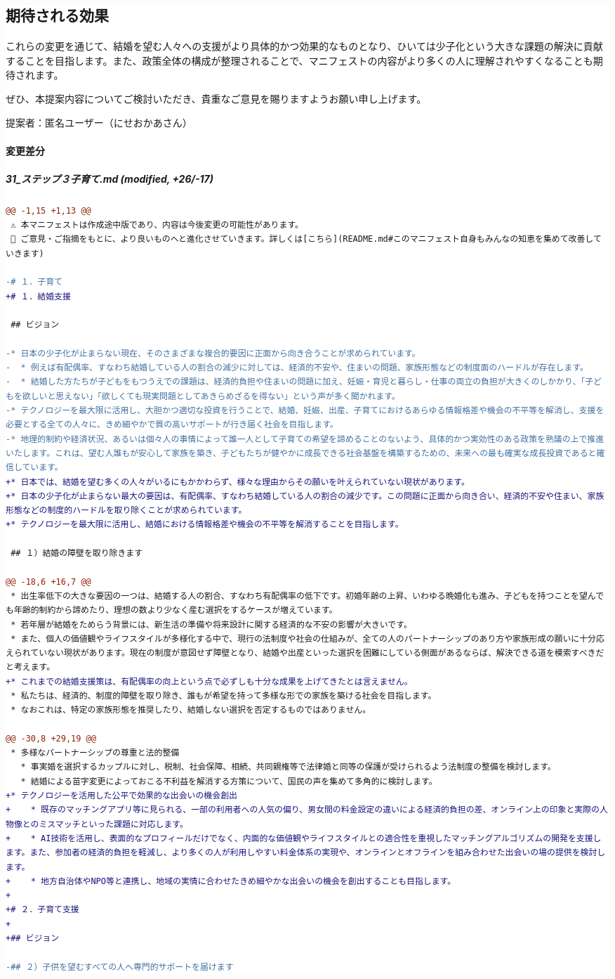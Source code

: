 ## 期待される効果

これらの変更を通じて、結婚を望む人々への支援がより具体的かつ効果的なものとなり、ひいては少子化という大きな課題の解決に貢献することを目指します。また、政策全体の構成が整理されることで、マニフェストの内容がより多くの人に理解されやすくなることも期待されます。

ぜひ、本提案内容についてご検討いただき、貴重なご意見を賜りますようお願い申し上げます。

提案者：匿名ユーザー（にせおかあさん）


#### 変更差分

##### 31_ステップ３子育て.md (modified, +26/-17)

```diff
@@ -1,15 +1,13 @@
 ⚠️ 本マニフェストは作成途中版であり、内容は今後変更の可能性があります。  
 💬 ご意見・ご指摘をもとに、より良いものへと進化させていきます。詳しくは[こちら](README.md#このマニフェスト自身もみんなの知恵を集めて改善していきます)
 
-# １．子育て
+# １．結婚支援
 
 ## ビジョン
 
-* 日本の少子化が止まらない現在、そのさまざまな複合的要因に正面から向き合うことが求められています。  
-  * 例えば有配偶率、すなわち結婚している人の割合の減少に対しては、経済的不安や、住まいの問題、家族形態などの制度面のハードルが存在します。  
-  * 結婚した方たちが子どもをもつうえでの課題は、経済的負担や住まいの問題に加え、妊娠・育児と暮らし・仕事の両立の負担が大きくのしかかり、「子どもを欲しいと思えない」「欲しくても現実問題としてあきらめざるを得ない」という声が多く聞かれます。  
-* テクノロジーを最大限に活用し、大胆かつ適切な投資を行うことで、結婚、妊娠、出産、子育てにおけるあらゆる情報格差や機会の不平等を解消し、支援を必要とする全ての人々に、きめ細やかで質の高いサポートが行き届く社会を目指します。  
-* 地理的制約や経済状況、あるいは個々人の事情によって誰一人として子育ての希望を諦めることのないよう、具体的かつ実効性のある政策を熟議の上で推進いたします。これは、望む人誰もが安心して家族を築き、子どもたちが健やかに成長できる社会基盤を構築するための、未来への最も確実な成長投資であると確信しています。
+* 日本では、結婚を望む多くの人々がいるにもかかわらず、様々な理由からその願いを叶えられていない現状があります。
+* 日本の少子化が止まらない最大の要因は、有配偶率、すなわち結婚している人の割合の減少です。この問題に正面から向き合い、経済的不安や住まい、家族形態などの制度的ハードルを取り除くことが求められています。
+* テクノロジーを最大限に活用し、結婚における情報格差や機会の不平等を解消することを目指します。
 
 ## １）結婚の障壁を取り除きます
 
@@ -18,6 +16,7 @@
 * 出生率低下の大きな要因の一つは、結婚する人の割合、すなわち有配偶率の低下です。初婚年齢の上昇、いわゆる晩婚化も進み、子どもを持つことを望んでも年齢的制約から諦めたり、理想の数より少なく産む選択をするケースが増えています。  
 * 若年層が結婚をためらう背景には、新生活の準備や将来設計に関する経済的な不安の影響が大きいです。  
 * また、個人の価値観やライフスタイルが多様化する中で、現行の法制度や社会の仕組みが、全ての人のパートナーシップのあり方や家族形成の願いに十分応えられていない現状があります。現在の制度が意図せず障壁となり、結婚や出産といった選択を困難にしている側面があるならば、解決できる道を模索すべきだと考えます。  
+* これまでの結婚支援策は、有配偶率の向上という点で必ずしも十分な成果を上げてきたとは言えません。
 * 私たちは、経済的、制度的障壁を取り除き、誰もが希望を持って多様な形での家族を築ける社会を目指します。  
 * なおこれは、特定の家族形態を推奨したり、結婚しない選択を否定するものではありません。
 
@@ -30,8 +29,19 @@
 * 多様なパートナーシップの尊重と法的整備  
   * 事実婚を選択するカップルに対し、税制、社会保障、相続、共同親権等で法律婚と同等の保護が受けられるよう法制度の整備を検討します。  
   * 結婚による苗字変更によっておこる不利益を解消する方策について、国民の声を集めて多角的に検討します。
+* テクノロジーを活用した公平で効果的な出会いの機会創出
+    * 既存のマッチングアプリ等に見られる、一部の利用者への人気の偏り、男女間の料金設定の違いによる経済的負担の差、オンライン上の印象と実際の人物像とのミスマッチといった課題に対応します。
+    * AI技術を活用し、表面的なプロフィールだけでなく、内面的な価値観やライフスタイルとの適合性を重視したマッチングアルゴリズムの開発を支援します。また、参加者の経済的負担を軽減し、より多くの人が利用しやすい料金体系の実現や、オンラインとオフラインを組み合わせた出会いの場の提供を検討します。
+    * 地方自治体やNPO等と連携し、地域の実情に合わせたきめ細やかな出会いの機会を創出することも目指します。
+
+# ２．子育て支援
+
+## ビジョン
 
-## ２）子供を望むすべての人へ専門的サポートを届けます
```